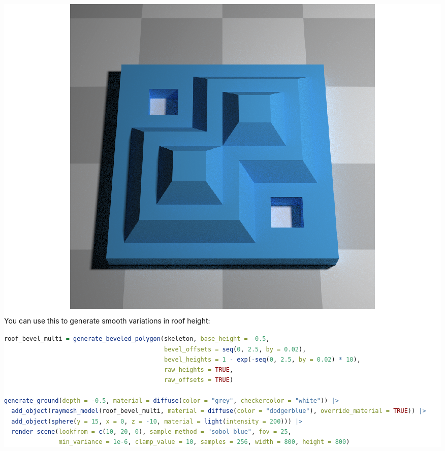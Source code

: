 <img src="man/figures/README-multibevelroof-1.png" style="display: block; margin: auto;" />

You can use this to generate smooth variations in roof height:

``` r
roof_bevel_multi = generate_beveled_polygon(skeleton, base_height = -0.5,
                                            bevel_offsets = seq(0, 2.5, by = 0.02),
                                            bevel_heights = 1 - exp(-seq(0, 2.5, by = 0.02) * 10),
                                            raw_heights = TRUE,
                                            raw_offsets = TRUE) 

generate_ground(depth = -0.5, material = diffuse(color = "grey", checkercolor = "white")) |>
  add_object(raymesh_model(roof_bevel_multi, material = diffuse(color = "dodgerblue"), override_material = TRUE)) |>
  add_object(sphere(y = 15, x = 0, z = -10, material = light(intensity = 200))) |> 
  render_scene(lookfrom = c(10, 20, 0), sample_method = "sobol_blue", fov = 25,
               min_variance = 1e-6, clamp_value = 10, samples = 256, width = 800, height = 800)
```

